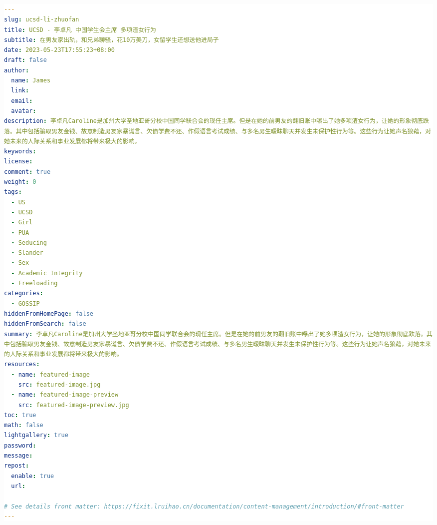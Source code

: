 ```yaml
---
slug: ucsd-li-zhuofan
title: UCSD - 李卓凡 中国学生会主席 多项渣女行为
subtitle: 在男友家出轨，和兄弟聊骚，花10万美刀，女留学生还想送他进局子
date: 2023-05-23T17:55:23+08:00
draft: false
author:
  name: James
  link:
  email:
  avatar:
description: 李卓凡Caroline是加州大学圣地亚哥分校中国同学联合会的现任主席。但是在她的前男友的翻旧账中曝出了她多项渣女行为，让她的形象彻底跌落。其中包括骗取男友金钱、故意制造男友家暴谎言、欠债学费不还、作假语言考试成绩、与多名男生暧昧聊天并发生未保护性行为等。这些行为让她声名狼藉，对她未来的人际关系和事业发展都将带来极大的影响。
keywords:
license:
comment: true
weight: 0
tags:
  - US
  - UCSD
  - Girl
  - PUA
  - Seducing
  - Slander
  - Sex
  - Academic Integrity
  - Freeloading
categories:
  - GOSSIP
hiddenFromHomePage: false
hiddenFromSearch: false
summary: 李卓凡Caroline是加州大学圣地亚哥分校中国同学联合会的现任主席。但是在她的前男友的翻旧账中曝出了她多项渣女行为，让她的形象彻底跌落。其中包括骗取男友金钱、故意制造男友家暴谎言、欠债学费不还、作假语言考试成绩、与多名男生暧昧聊天并发生未保护性行为等。这些行为让她声名狼藉，对她未来的人际关系和事业发展都将带来极大的影响。
resources:
  - name: featured-image
    src: featured-image.jpg
  - name: featured-image-preview
    src: featured-image-preview.jpg
toc: true
math: false
lightgallery: true
password:
message:
repost:
  enable: true
  url:

# See details front matter: https://fixit.lruihao.cn/documentation/content-management/introduction/#front-matter
---
```
